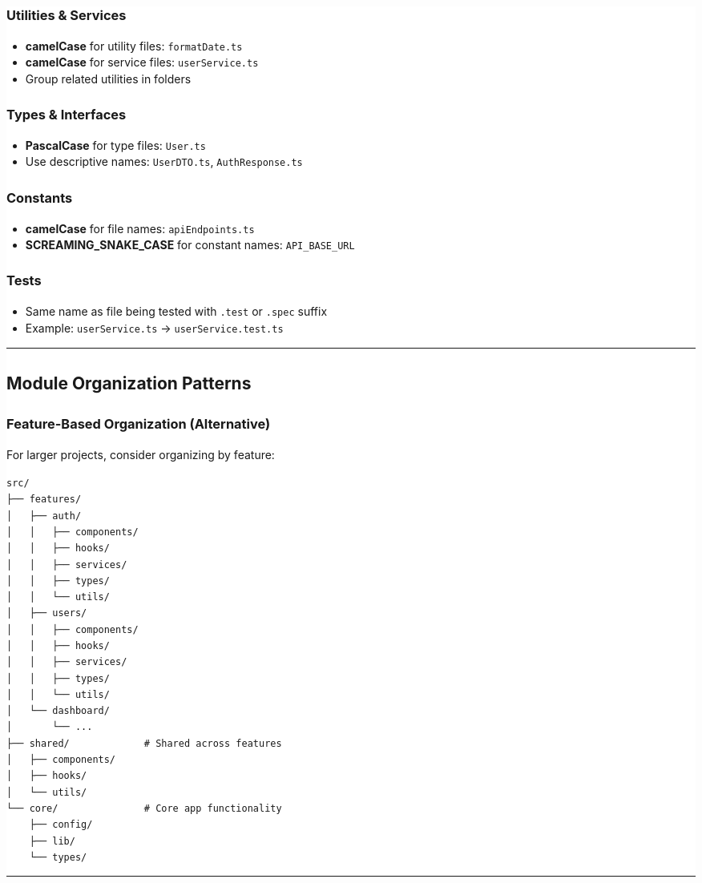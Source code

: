 ### Utilities & Services
- **camelCase** for utility files: `formatDate.ts`
- **camelCase** for service files: `userService.ts`
- Group related utilities in folders

### Types & Interfaces
- **PascalCase** for type files: `User.ts`
- Use descriptive names: `UserDTO.ts`, `AuthResponse.ts`

### Constants
- **camelCase** for file names: `apiEndpoints.ts`
- **SCREAMING_SNAKE_CASE** for constant names: `API_BASE_URL`

### Tests
- Same name as file being tested with `.test` or `.spec` suffix
- Example: `userService.ts` → `userService.test.ts`

---

## Module Organization Patterns

### Feature-Based Organization (Alternative)

For larger projects, consider organizing by feature:

```
src/
├── features/
│   ├── auth/
│   │   ├── components/
│   │   ├── hooks/
│   │   ├── services/
│   │   ├── types/
│   │   └── utils/
│   ├── users/
│   │   ├── components/
│   │   ├── hooks/
│   │   ├── services/
│   │   ├── types/
│   │   └── utils/
│   └── dashboard/
│       └── ...
├── shared/             # Shared across features
│   ├── components/
│   ├── hooks/
│   └── utils/
└── core/               # Core app functionality
    ├── config/
    ├── lib/
    └── types/
```

---